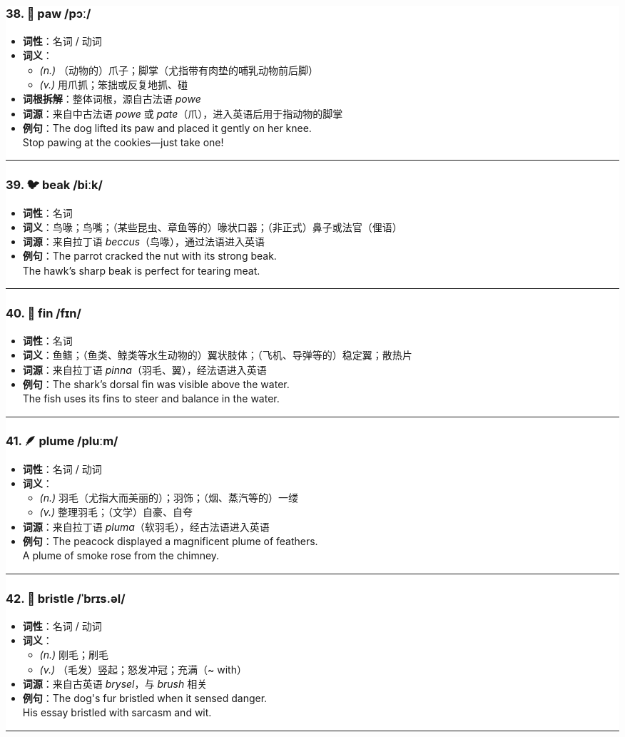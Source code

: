 
### 38. 🐾 paw /pɔː/

- **词性**：名词 / 动词  
- **词义**：  
  - *(n.)* （动物的）爪子；脚掌（尤指带有肉垫的哺乳动物前后脚）  
  - *(v.)* 用爪抓；笨拙或反复地抓、碰  
- **词根拆解**：整体词根，源自古法语 *powe*  
- **词源**：来自中古法语 *powe* 或 *pate*（爪），进入英语后用于指动物的脚掌  
- **例句**：The dog lifted its paw and placed it gently on her knee.  
  Stop pawing at the cookies—just take one!

---

### 39. 🐦 beak /biːk/

- **词性**：名词  
- **词义**：鸟喙；鸟嘴；（某些昆虫、章鱼等的）喙状口器；（非正式）鼻子或法官（俚语）  
- **词源**：来自拉丁语 *beccus*（鸟喙），通过法语进入英语  
- **例句**：The parrot cracked the nut with its strong beak.  
  The hawk’s sharp beak is perfect for tearing meat.

---

### 40. 🐬 fin /fɪn/

- **词性**：名词  
- **词义**：鱼鳍；（鱼类、鲸类等水生动物的）翼状肢体；（飞机、导弹等的）稳定翼；散热片  
- **词源**：来自拉丁语 *pinna*（羽毛、翼），经法语进入英语  
- **例句**：The shark’s dorsal fin was visible above the water.  
  The fish uses its fins to steer and balance in the water.

---

### 41. 🪶 plume /pluːm/

- **词性**：名词 / 动词  
- **词义**：  
  - *(n.)* 羽毛（尤指大而美丽的）；羽饰；（烟、蒸汽等的）一缕  
  - *(v.)* 整理羽毛；（文学）自豪、自夸  
- **词源**：来自拉丁语 *pluma*（软羽毛），经古法语进入英语  
- **例句**：The peacock displayed a magnificent plume of feathers.  
  A plume of smoke rose from the chimney.

---

### 42. 🦔 bristle /ˈbrɪs.əl/

- **词性**：名词 / 动词  
- **词义**：  
  - *(n.)* 刚毛；刷毛  
  - *(v.)* （毛发）竖起；怒发冲冠；充满（~ with）  
- **词源**：来自古英语 *brysel*，与 *brush* 相关  
- **例句**：The dog's fur bristled when it sensed danger.  
  His essay bristled with sarcasm and wit.

---